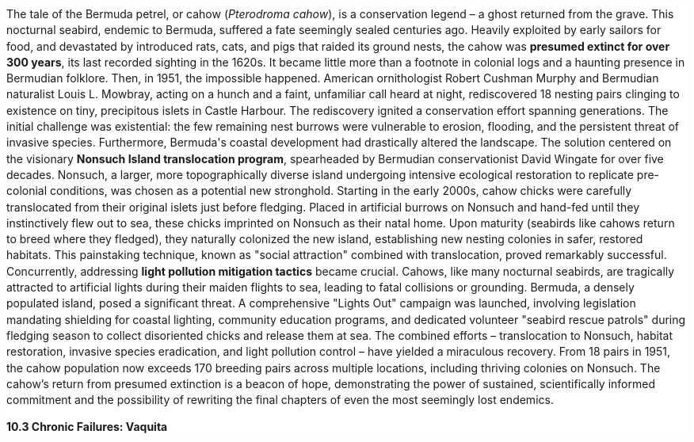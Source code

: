 The tale of the Bermuda petrel, or cahow (*Pterodroma cahow*), is a conservation legend – a ghost returned from the grave. This nocturnal seabird, endemic to Bermuda, suffered a fate seemingly sealed centuries ago. Heavily exploited by early sailors for food, and devastated by introduced rats, cats, and pigs that raided its ground nests, the cahow was **presumed extinct for over 300 years**, its last recorded sighting in the 1620s. It became little more than a footnote in colonial logs and a haunting presence in Bermudian folklore. Then, in 1951, the impossible happened. American ornithologist Robert Cushman Murphy and Bermudian naturalist Louis L. Mowbray, acting on a hunch and a faint, unfamiliar call heard at night, rediscovered 18 nesting pairs clinging to existence on tiny, precipitous islets in Castle Harbour. The rediscovery ignited a conservation effort spanning generations. The initial challenge was existential: the few remaining nest burrows were vulnerable to erosion, flooding, and the persistent threat of invasive species. Furthermore, Bermuda's coastal development had drastically altered the landscape. The solution centered on the visionary **Nonsuch Island translocation program**, spearheaded by Bermudian conservationist David Wingate for over five decades. Nonsuch, a larger, more topographically diverse island undergoing intensive ecological restoration to replicate pre-colonial conditions, was chosen as a potential new stronghold. Starting in the early 2000s, cahow chicks were carefully translocated from their original islets just before fledging. Placed in artificial burrows on Nonsuch and hand-fed until they instinctively flew out to sea, these chicks imprinted on Nonsuch as their natal home. Upon maturity (seabirds like cahows return to breed where they fledged), they naturally colonized the new island, establishing new nesting colonies in safer, restored habitats. This painstaking technique, known as "social attraction" combined with translocation, proved remarkably successful. Concurrently, addressing **light pollution mitigation tactics** became crucial. Cahows, like many nocturnal seabirds, are tragically attracted to artificial lights during their maiden flights to sea, leading to fatal collisions or grounding. Bermuda, a densely populated island, posed a significant threat. A comprehensive "Lights Out" campaign was launched, involving legislation mandating shielding for coastal lighting, community education programs, and dedicated volunteer "seabird rescue patrols" during fledging season to collect disoriented chicks and release them at sea. The combined efforts – translocation to Nonsuch, habitat restoration, invasive species eradication, and light pollution control – have yielded a miraculous recovery. From 18 pairs in 1951, the cahow population now exceeds 170 breeding pairs across multiple locations, including thriving colonies on Nonsuch. The cahow’s return from presumed extinction is a beacon of hope, demonstrating the power of sustained, scientifically informed commitment and the possibility of rewriting the final chapters of even the most seemingly lost endemics.

**10.3 Chronic Failures: Vaquita**  
